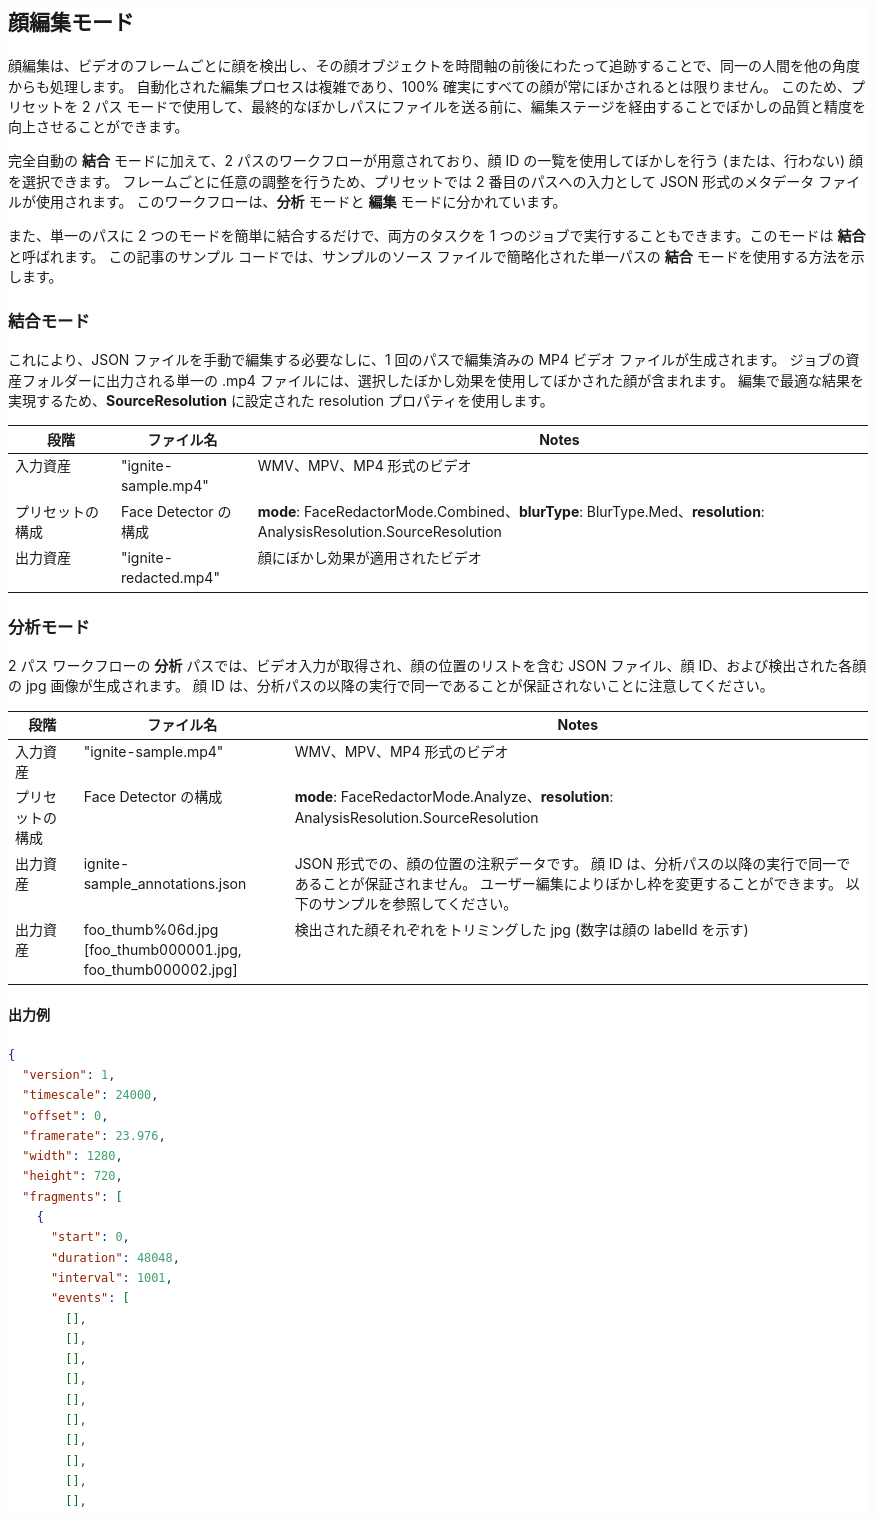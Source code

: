 ## <a name="face-redaction-modes"></a>顔編集モード

顔編集は、ビデオのフレームごとに顔を検出し、その顔オブジェクトを時間軸の前後にわたって追跡することで、同一の人間を他の角度からも処理します。 自動化された編集プロセスは複雑であり、100% 確実にすべての顔が常にぼかされるとは限りません。 このため、プリセットを 2 パス モードで使用して、最終的なぼかしパスにファイルを送る前に、編集ステージを経由することでぼかしの品質と精度を向上させることができます。 

完全自動の **結合** モードに加えて、2 パスのワークフローが用意されており、顔 ID の一覧を使用してぼかしを行う (または、行わない) 顔を選択できます。 フレームごとに任意の調整を行うため、プリセットでは 2 番目のパスへの入力として JSON 形式のメタデータ ファイルが使用されます。 このワークフローは、**分析** モードと **編集** モードに分かれています。

また、単一のパスに 2 つのモードを簡単に結合するだけで、両方のタスクを 1 つのジョブで実行することもできます。このモードは **結合** と呼ばれます。  この記事のサンプル コードでは、サンプルのソース ファイルで簡略化された単一パスの **結合** モードを使用する方法を示します。

### <a name="combined-mode"></a>結合モード

これにより、JSON ファイルを手動で編集する必要なしに、1 回のパスで編集済みの MP4 ビデオ ファイルが生成されます。 ジョブの資産フォルダーに出力される単一の .mp4 ファイルには、選択したぼかし効果を使用してぼかされた顔が含まれます。 編集で最適な結果を実現するため、**SourceResolution** に設定された resolution プロパティを使用します。

| 段階 | ファイル名 | Notes |
| --- | --- | --- |
| 入力資産 |"ignite-sample.mp4" |WMV、MPV、MP4 形式のビデオ |
| プリセットの構成 |Face Detector の構成 | **mode**: FaceRedactorMode.Combined、**blurType**: BlurType.Med、**resolution**: AnalysisResolution.SourceResolution |
| 出力資産 |"ignite-redacted.mp4" |顔にぼかし効果が適用されたビデオ |

### <a name="analyze-mode"></a>分析モード

2 パス ワークフローの **分析** パスでは、ビデオ入力が取得され、顔の位置のリストを含む JSON ファイル、顔 ID、および検出された各顔の jpg 画像が生成されます。
顔 ID は、分析パスの以降の実行で同一であることが保証されないことに注意してください。

| 段階 | ファイル名 | Notes |
| --- | --- | --- |
| 入力資産 |"ignite-sample.mp4" |WMV、MPV、MP4 形式のビデオ |
| プリセットの構成 |Face Detector の構成 |**mode**: FaceRedactorMode.Analyze、**resolution**: AnalysisResolution.SourceResolution|
| 出力資産 |ignite-sample_annotations.json |JSON 形式での、顔の位置の注釈データです。 顔 ID は、分析パスの以降の実行で同一であることが保証されません。 ユーザー編集によりぼかし枠を変更することができます。 以下のサンプルを参照してください。 |
| 出力資産 |foo_thumb%06d.jpg [foo_thumb000001.jpg, foo_thumb000002.jpg] |検出された顔それぞれをトリミングした jpg (数字は顔の labelId を示す) |

#### <a name="output-example"></a>出力例

```json
{
  "version": 1,
  "timescale": 24000,
  "offset": 0,
  "framerate": 23.976,
  "width": 1280,
  "height": 720,
  "fragments": [
    {
      "start": 0,
      "duration": 48048,
      "interval": 1001,
      "events": [
        [],
        [],
        [],
        [],
        [],
        [],
        [],
        [],
        [],
        [],
```